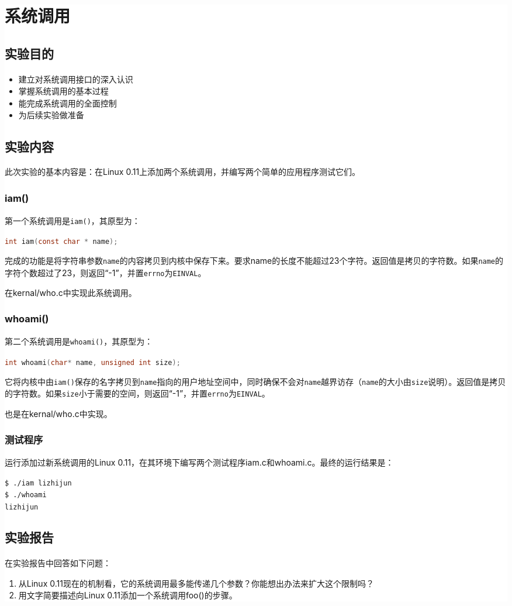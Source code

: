 # 系统调用

## 实验目的

+ 建立对系统调用接口的深入认识
+ 掌握系统调用的基本过程
+ 能完成系统调用的全面控制
+ 为后续实验做准备

## 实验内容

此次实验的基本内容是：在Linux 0.11上添加两个系统调用，并编写两个简单的应用程序测试它们。

### iam()

第一个系统调用是`iam()`，其原型为：

```c
int iam(const char * name);
```

完成的功能是将字符串参数`name`的内容拷贝到内核中保存下来。要求name的长度不能超过23个字符。返回值是拷贝的字符数。如果`name`的字符个数超过了23，则返回“-1”，并置`errno`为`EINVAL`。

在kernal/who.c中实现此系统调用。

### whoami()

第二个系统调用是`whoami()`，其原型为：

```c
int whoami(char* name, unsigned int size);
```

它将内核中由`iam()`保存的名字拷贝到`name`指向的用户地址空间中，同时确保不会对`name`越界访存（`name`的大小由`size`说明）。返回值是拷贝的字符数。如果`size`小于需要的空间，则返回“-1”，并置`errno`为`EINVAL`。

也是在kernal/who.c中实现。

### 测试程序

运行添加过新系统调用的Linux 0.11，在其环境下编写两个测试程序iam.c和whoami.c。最终的运行结果是：

```shell
$ ./iam lizhijun
$ ./whoami
lizhijun
```

## 实验报告

在实验报告中回答如下问题：

1. 从Linux 0.11现在的机制看，它的系统调用最多能传递几个参数？你能想出办法来扩大这个限制吗？
2. 用文字简要描述向Linux 0.11添加一个系统调用foo()的步骤。
